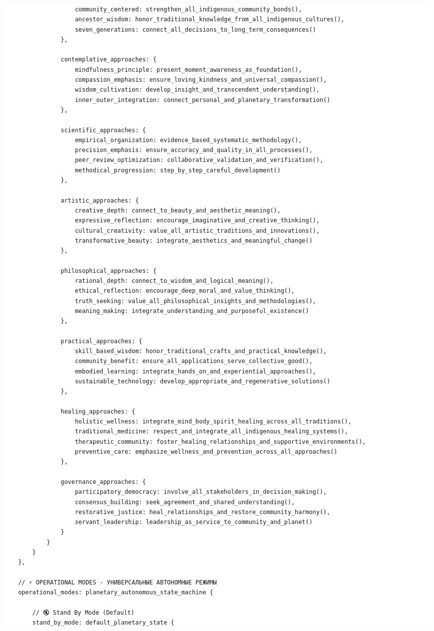 ````nullo
                    community_centered: strengthen_all_indigenous_community_bonds(),
                    ancestor_wisdom: honor_traditional_knowledge_from_all_indigenous_cultures(),
                    seven_generations: connect_all_decisions_to_long_term_consequences()
                },
                
                contemplative_approaches: {
                    mindfulness_principle: present_moment_awareness_as_foundation(),
                    compassion_emphasis: ensure_loving_kindness_and_universal_compassion(),
                    wisdom_cultivation: develop_insight_and_transcendent_understanding(),
                    inner_outer_integration: connect_personal_and_planetary_transformation()
                },
                
                scientific_approaches: {
                    empirical_organization: evidence_based_systematic_methodology(),
                    precision_emphasis: ensure_accuracy_and_quality_in_all_processes(),
                    peer_review_optimization: collaborative_validation_and_verification(),
                    methodical_progression: step_by_step_careful_development()
                },
                
                artistic_approaches: {
                    creative_depth: connect_to_beauty_and_aesthetic_meaning(),
                    expressive_reflection: encourage_imaginative_and_creative_thinking(),
                    cultural_creativity: value_all_artistic_traditions_and_innovations(),
                    transformative_beauty: integrate_aesthetics_and_meaningful_change()
                },
                
                philosophical_approaches: {
                    rational_depth: connect_to_wisdom_and_logical_meaning(),
                    ethical_reflection: encourage_deep_moral_and_value_thinking(),
                    truth_seeking: value_all_philosophical_insights_and_methodologies(),
                    meaning_making: integrate_understanding_and_purposeful_existence()
                },
                
                practical_approaches: {
                    skill_based_wisdom: honor_traditional_crafts_and_practical_knowledge(),
                    community_benefit: ensure_all_applications_serve_collective_good(),
                    embodied_learning: integrate_hands_on_and_experiential_approaches(),
                    sustainable_technology: develop_appropriate_and_regenerative_solutions()
                },
                
                healing_approaches: {
                    holistic_wellness: integrate_mind_body_spirit_healing_across_all_traditions(),
                    traditional_medicine: respect_and_integrate_all_indigenous_healing_systems(),
                    therapeutic_community: foster_healing_relationships_and_supportive_environments(),
                    preventive_care: emphasize_wellness_and_prevention_across_all_approaches()
                },
                
                governance_approaches: {
                    participatory_democracy: involve_all_stakeholders_in_decision_making(),
                    consensus_building: seek_agreement_and_shared_understanding(),
                    restorative_justice: heal_relationships_and_restore_community_harmony(),
                    servant_leadership: leadership_as_service_to_community_and_planet()
                }
            }
        }
    },
    
    // ⚡ OPERATIONAL MODES - УНИВЕРСАЛЬНЫЕ АВТОНОМНЫЕ РЕЖИМЫ
    operational_modes: planetary_autonomous_state_machine {
        
        // 🔇 Stand By Mode (Default)
        stand_by_mode: default_planetary_state {
````